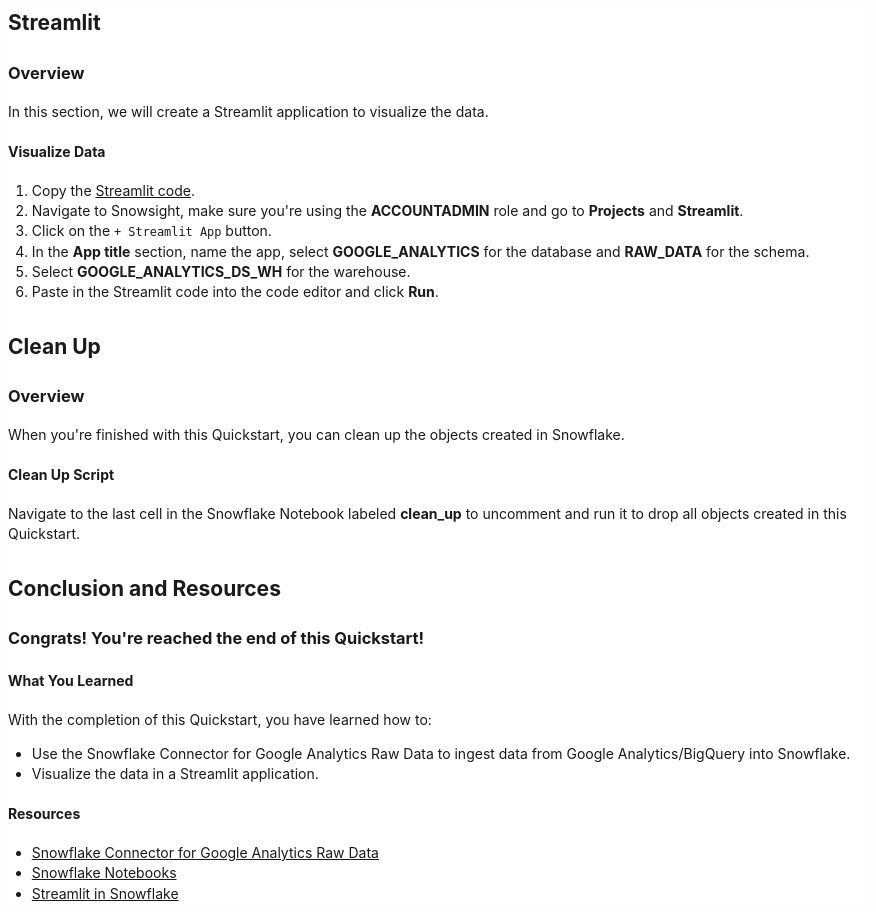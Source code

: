 
## Streamlit

### Overview
In this section, we will create a Streamlit application to visualize the data.

#### Visualize Data
1. Copy the [Streamlit code](https://github.com/Snowflake-Labs/sfguide-getting-started-with-snowflake-connector-for-google-analytics/blob/main/scripts/streamlit.py).
2. Navigate to Snowsight, make sure you're using the **ACCOUNTADMIN** role and go to **Projects** and **Streamlit**.
3. Click on the `+ Streamlit App` button.
4. In the **App title** section, name the app, select **GOOGLE_ANALYTICS** for the database and **RAW_DATA** for the schema.
5. Select **GOOGLE_ANALYTICS_DS_WH** for the warehouse.
6. Paste in the Streamlit code into the code editor and click **Run**.


## Clean Up

### Overview
When you're finished with this Quickstart, you can clean up the objects created in Snowflake.

#### Clean Up Script
Navigate to the last cell in the Snowflake Notebook labeled **clean_up** to uncomment and run it to drop all objects created in this Quickstart.


## Conclusion and Resources
### Congrats! You're reached the end of this Quickstart!

#### What You Learned
With the completion of this Quickstart, you have learned how to:
- Use the Snowflake Connector for Google Analytics Raw Data to ingest data from Google Analytics/BigQuery into Snowflake.
- Visualize the data in a Streamlit application.

#### Resources
- [Snowflake Connector for Google Analytics Raw Data](https://other-docs.snowflake.com/en/connectors/google/gard/gard-connector-about)
- [Snowflake Notebooks](https://docs.snowflake.com/en/user-guide/ui-snowsight/notebooks)
- [Streamlit in Snowflake](https://docs.snowflake.com/en/developer-guide/streamlit/about-streamlit)
